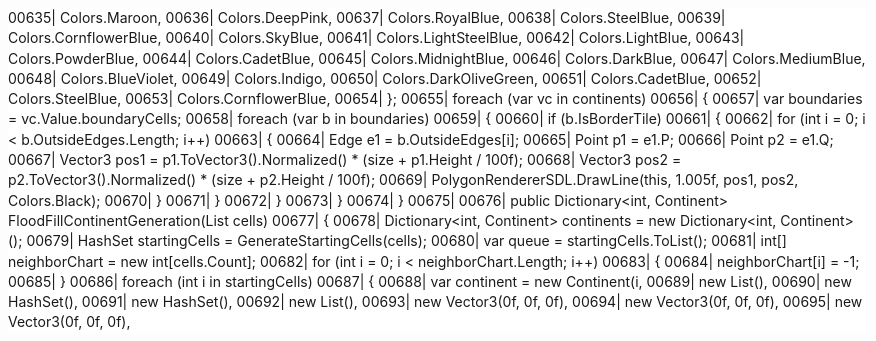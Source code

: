 00635|             Colors.Maroon,
00636|             Colors.DeepPink,
00637|             Colors.RoyalBlue,
00638|             Colors.SteelBlue,
00639|             Colors.CornflowerBlue,
00640|             Colors.SkyBlue,
00641|             Colors.LightSteelBlue,
00642|             Colors.LightBlue,
00643|             Colors.PowderBlue,
00644|             Colors.CadetBlue,
00645|             Colors.MidnightBlue,
00646|             Colors.DarkBlue,
00647|             Colors.MediumBlue,
00648|             Colors.BlueViolet,
00649|             Colors.Indigo,
00650|             Colors.DarkOliveGreen,
00651|             Colors.CadetBlue,
00652|             Colors.SteelBlue,
00653|             Colors.CornflowerBlue,
00654|         };
00655|         foreach (var vc in continents)
00656|         {
00657|             var boundaries = vc.Value.boundaryCells;
00658|             foreach (var b in boundaries)
00659|             {
00660|                 if (b.IsBorderTile)
00661|                 {
00662|                     for (int i = 0; i < b.OutsideEdges.Length; i++)
00663|                     {
00664|                         Edge e1 = b.OutsideEdges[i];
00665|                         Point p1 = e1.P;
00666|                         Point p2 = e1.Q;
00667|                         Vector3 pos1 = p1.ToVector3().Normalized() * (size + p1.Height / 100f);
00668|                         Vector3 pos2 = p2.ToVector3().Normalized() * (size + p2.Height / 100f);
00669|                         PolygonRendererSDL.DrawLine(this, 1.005f, pos1, pos2, Colors.Black);
00670|                     }
00671|                 }
00672|             }
00673|         }
00674|     }
00675| 
00676|     public Dictionary<int, Continent> FloodFillContinentGeneration(List<VoronoiCell> cells)
00677|     {
00678|         Dictionary<int, Continent> continents = new Dictionary<int, Continent>();
00679|         HashSet<int> startingCells = GenerateStartingCells(cells);
00680|         var queue = startingCells.ToList();
00681|         int[] neighborChart = new int[cells.Count];
00682|         for (int i = 0; i < neighborChart.Length; i++)
00683|         {
00684|             neighborChart[i] = -1;
00685|         }
00686|         foreach (int i in startingCells)
00687|         {
00688|             var continent = new Continent(i,
00689|                     new List<VoronoiCell>(),
00690|                     new HashSet<VoronoiCell>(),
00691|                     new HashSet<Point>(),
00692|                     new List<Point>(),
00693|                     new Vector3(0f, 0f, 0f),
00694|                     new Vector3(0f, 0f, 0f),
00695|                     new Vector3(0f, 0f, 0f),